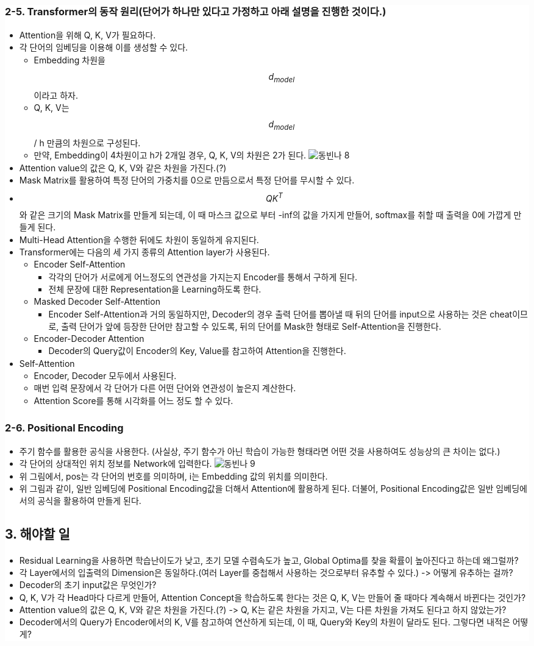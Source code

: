 
### 2-5. Transformer의 동작 원리(단어가 하나만 있다고 가정하고 아래 설명을 진행한 것이다.)
- Attention을 위해 Q, K, V가 필요하다.
- 각 단어의 임베딩을 이용해 이를 생성할 수 있다.
    - Embedding 차원을 $$d_{model}$$ 이라고 하자. 
    - Q, K, V는 $$d_{model}$$ / h 만큼의 차원으로 구성된다.
    - 만약, Embedding이 4차원이고 h가 2개일 경우, Q, K, V의 차원은 2가 된다.
![동빈나 8](https://user-images.githubusercontent.com/53552847/129988125-009edbcb-8198-497e-8a9e-e7c52808283f.png)
- Attention value의 값은 Q, K, V와 같은 차원을 가진다.(?)
- Mask Matrix를 활용하여 특정 단어의 가중치를 0으로 만듬으로서 특정 단어를 무시할 수 있다.
- $$QK^T$$ 와 같은 크기의 Mask Matrix를 만들게 되는데, 이 때 마스크 값으로 부터 -inf의 값을 가지게 만들어, softmax를 취할 때 출력을 0에 가깝게 만들게 된다.
- Multi-Head Attention을 수행한 뒤에도 차원이 동일하게 유지된다.
- Transformer에는 다음의 세 가지 종류의 Attention layer가 사용된다.
    - Encoder Self-Attention
        - 각각의 단어가 서로에게 어느정도의 연관성을 가지는지 Encoder를 통해서 구하게 된다.
        - 전체 문장에 대한 Representation을 Learning하도록 한다.
    - Masked Decoder Self-Attention
        - Encoder Self-Attention과 거의 동일하지만, Decoder의 경우 출력 단어를 뽑아낼 때 뒤의 단어를 input으로 사용하는 것은 cheat이므로, 출력 단어가 앞에 등장한 단어만 참고할 수 있도록, 뒤의 단어를 Mask한 형태로 Self-Attention을 진행한다.
    - Encoder-Decoder Attention
        - Decoder의 Query값이 Encoder의 Key, Value를 참고하여 Attention을 진행한다. 
- Self-Attention
    - Encoder, Decoder 모두에서 사용된다.
    - 매번 입력 문장에서 각 단어가 다른 어떤 단어와 연관성이 높은지 계산한다.
    - Attention Score를 통해 시각화를 어느 정도 할 수 있다.

### 2-6. Positional Encoding
- 주기 함수를 활용한 공식을 사용한다. (사실상, 주기 함수가 아닌 학습이 가능한 형태라면 어떤 것을 사용하여도 성능상의 큰 차이는 없다.)
- 각 단어의 상대적인 위치 정보를 Network에 입력한다.
![동빈나 9](https://user-images.githubusercontent.com/53552847/129988126-21a7758e-bf18-4c7a-8371-b56ec1bc2023.png)
- 위 그림에서, pos는 각 단어의 번호를 의미하며, i는 Embedding 값의 위치를 의미한다.
- 위 그림과 같이, 일반 임베딩에 Positional Encoding값을 더해서 Attention에 활용하게 된다. 더불어, Positional Encoding값은 일반 임베딩에서의 공식을 활용하여 만들게 된다.

## 3. 해야할 일
- Residual Learning을 사용하면 학습난이도가 낮고, 초기 모델 수렴속도가 높고, Global Optima를 찾을 확률이 높아진다고 하는데 왜그럴까?
- 각 Layer에서의 입출력의 Dimension은 동일하다.(여러 Layer를 중첩해서 사용하는 것으로부터 유추할 수 있다.) -> 어떻게 유추하는 걸까?
- Decoder의 초기 input값은 무엇인가?
- Q, K, V가 각 Head마다 다르게 만들어, Attention Concept을 학습하도록 한다는 것은 Q, K, V는 만들어 줄 때마다 계속해서 바뀐다는 것인가? 
- Attention value의 값은 Q, K, V와 같은 차원을 가진다.(?) -> Q, K는 같은 차원을 가지고, V는 다른 차원을 가져도 된다고 하지 않았는가?
- Decoder에서의 Query가 Encoder에서의 K, V를 참고하여 연산하게 되는데, 이 때, Query와 Key의 차원이 달라도 된다. 그렇다면 내적은 어떻게?
